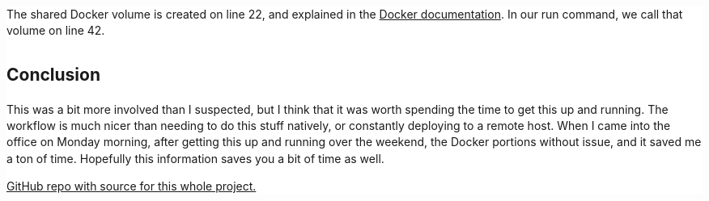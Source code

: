 The shared Docker volume is created on line 22, and explained in the [Docker documentation](https://docs.docker.com/userguide/dockervolumes/#creating-and-mounting-a-data-volume-container). In our run command, we call that volume on line 42.

## Conclusion

This was a bit more involved than I suspected, but I think that it was worth spending the time to get this up and running. The workflow is much nicer than needing to do this stuff natively, or constantly deploying to a remote host. When I came into the office on Monday morning, after getting this up and running over the weekend, the Docker portions without issue, and it saved me a ton of time. Hopefully this information saves you a bit of time as well.

[GitHub repo with source for this whole project.](https://github.com/emil10001/mysql-java-docker)
